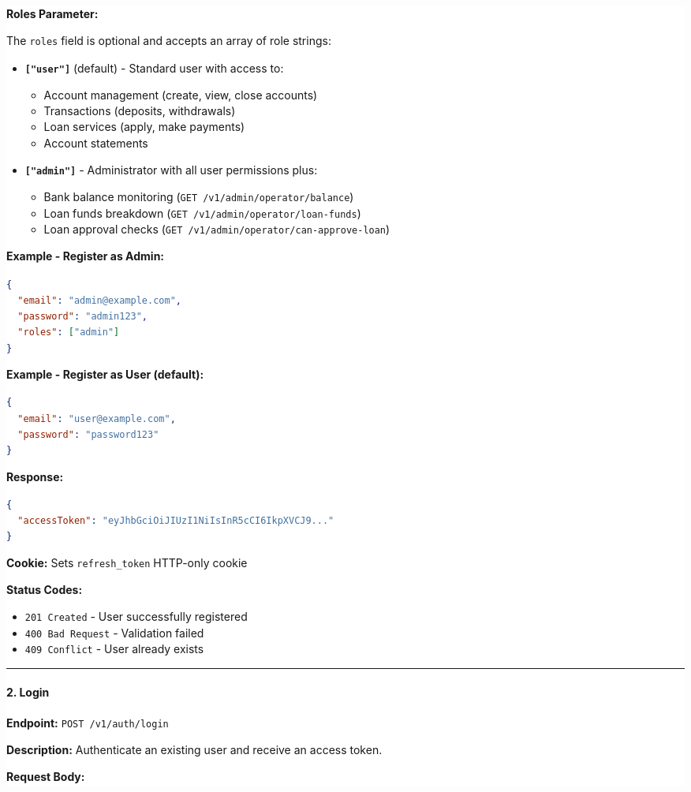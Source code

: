 **Roles Parameter:**

The `roles` field is optional and accepts an array of role strings:

- **`["user"]`** (default) - Standard user with access to:
  - Account management (create, view, close accounts)
  - Transactions (deposits, withdrawals)
  - Loan services (apply, make payments)
  - Account statements

- **`["admin"]`** - Administrator with all user permissions plus:
  - Bank balance monitoring (`GET /v1/admin/operator/balance`)
  - Loan funds breakdown (`GET /v1/admin/operator/loan-funds`)
  - Loan approval checks (`GET /v1/admin/operator/can-approve-loan`)

**Example - Register as Admin:**

```json
{
  "email": "admin@example.com",
  "password": "admin123",
  "roles": ["admin"]
}
```

**Example - Register as User (default):**

```json
{
  "email": "user@example.com",
  "password": "password123"
}
```

**Response:**

```json
{
  "accessToken": "eyJhbGciOiJIUzI1NiIsInR5cCI6IkpXVCJ9..."
}
```

**Cookie:** Sets `refresh_token` HTTP-only cookie

**Status Codes:**

- `201 Created` - User successfully registered
- `400 Bad Request` - Validation failed
- `409 Conflict` - User already exists

---

#### 2. Login

**Endpoint:** `POST /v1/auth/login`

**Description:** Authenticate an existing user and receive an access token.

**Request Body:**

